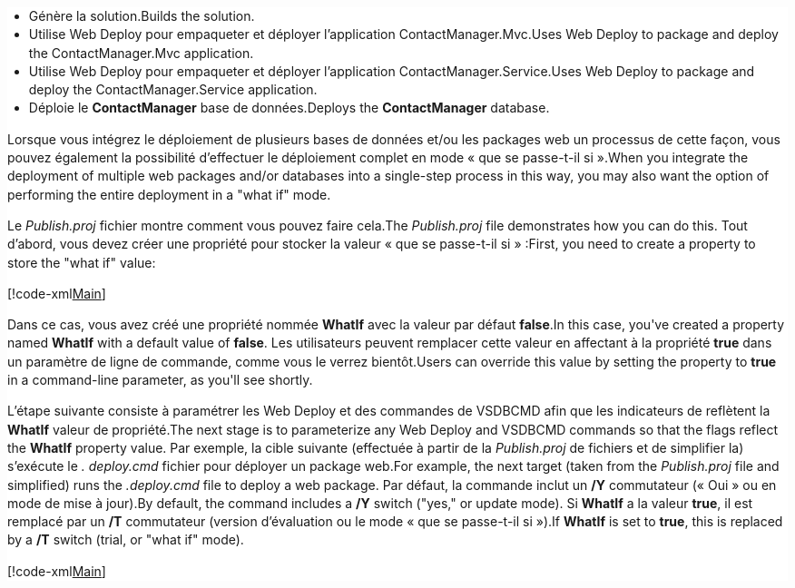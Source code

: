 - <span data-ttu-id="a112c-151">Génère la solution.</span><span class="sxs-lookup"><span data-stu-id="a112c-151">Builds the solution.</span></span>
- <span data-ttu-id="a112c-152">Utilise Web Deploy pour empaqueter et déployer l’application ContactManager.Mvc.</span><span class="sxs-lookup"><span data-stu-id="a112c-152">Uses Web Deploy to package and deploy the ContactManager.Mvc application.</span></span>
- <span data-ttu-id="a112c-153">Utilise Web Deploy pour empaqueter et déployer l’application ContactManager.Service.</span><span class="sxs-lookup"><span data-stu-id="a112c-153">Uses Web Deploy to package and deploy the ContactManager.Service application.</span></span>
- <span data-ttu-id="a112c-154">Déploie le **ContactManager** base de données.</span><span class="sxs-lookup"><span data-stu-id="a112c-154">Deploys the **ContactManager** database.</span></span>

<span data-ttu-id="a112c-155">Lorsque vous intégrez le déploiement de plusieurs bases de données et/ou les packages web un processus de cette façon, vous pouvez également la possibilité d’effectuer le déploiement complet en mode « que se passe-t-il si ».</span><span class="sxs-lookup"><span data-stu-id="a112c-155">When you integrate the deployment of multiple web packages and/or databases into a single-step process in this way, you may also want the option of performing the entire deployment in a "what if" mode.</span></span>

<span data-ttu-id="a112c-156">Le *Publish.proj* fichier montre comment vous pouvez faire cela.</span><span class="sxs-lookup"><span data-stu-id="a112c-156">The *Publish.proj* file demonstrates how you can do this.</span></span> <span data-ttu-id="a112c-157">Tout d’abord, vous devez créer une propriété pour stocker la valeur « que se passe-t-il si » :</span><span class="sxs-lookup"><span data-stu-id="a112c-157">First, you need to create a property to store the "what if" value:</span></span>


[!code-xml[Main](performing-a-what-if-deployment/samples/sample5.xml)]


<span data-ttu-id="a112c-158">Dans ce cas, vous avez créé une propriété nommée **WhatIf** avec la valeur par défaut **false**.</span><span class="sxs-lookup"><span data-stu-id="a112c-158">In this case, you've created a property named **WhatIf** with a default value of **false**.</span></span> <span data-ttu-id="a112c-159">Les utilisateurs peuvent remplacer cette valeur en affectant à la propriété **true** dans un paramètre de ligne de commande, comme vous le verrez bientôt.</span><span class="sxs-lookup"><span data-stu-id="a112c-159">Users can override this value by setting the property to **true** in a command-line parameter, as you'll see shortly.</span></span>

<span data-ttu-id="a112c-160">L’étape suivante consiste à paramétrer les Web Deploy et des commandes de VSDBCMD afin que les indicateurs de reflètent la **WhatIf** valeur de propriété.</span><span class="sxs-lookup"><span data-stu-id="a112c-160">The next stage is to parameterize any Web Deploy and VSDBCMD commands so that the flags reflect the **WhatIf** property value.</span></span> <span data-ttu-id="a112c-161">Par exemple, la cible suivante (effectuée à partir de la *Publish.proj* de fichiers et de simplifier la) s’exécute le *. deploy.cmd* fichier pour déployer un package web.</span><span class="sxs-lookup"><span data-stu-id="a112c-161">For example, the next target (taken from the *Publish.proj* file and simplified) runs the *.deploy.cmd* file to deploy a web package.</span></span> <span data-ttu-id="a112c-162">Par défaut, la commande inclut un **/Y** commutateur (« Oui » ou en mode de mise à jour).</span><span class="sxs-lookup"><span data-stu-id="a112c-162">By default, the command includes a **/Y** switch ("yes," or update mode).</span></span> <span data-ttu-id="a112c-163">Si **WhatIf** a la valeur **true**, il est remplacé par un **/T** commutateur (version d’évaluation ou le mode « que se passe-t-il si »).</span><span class="sxs-lookup"><span data-stu-id="a112c-163">If **WhatIf** is set to **true**, this is replaced by a **/T** switch (trial, or "what if" mode).</span></span>


[!code-xml[Main](performing-a-what-if-deployment/samples/sample6.xml)]

